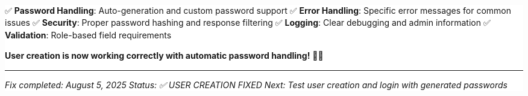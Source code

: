 ✅ **Password Handling**: Auto-generation and custom password support
✅ **Error Handling**: Specific error messages for common issues
✅ **Security**: Proper password hashing and response filtering
✅ **Logging**: Clear debugging and admin information
✅ **Validation**: Role-based field requirements

**User creation is now working correctly with automatic password handling!** 👤✨

---

*Fix completed: August 5, 2025*
*Status: ✅ USER CREATION FIXED*
*Next: Test user creation and login with generated passwords*
